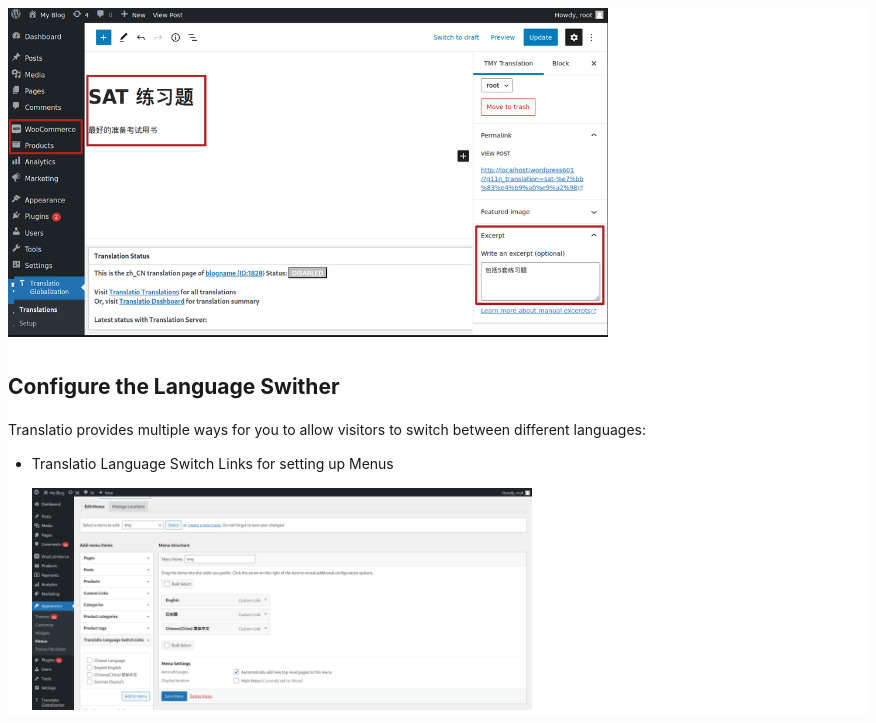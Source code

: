 <kbd><img src="doc/translatio-excerpt.png" width="600"/></kbd>

## Configure the Language Swither

Translatio provides multiple ways for you to allow visitors to switch between different languages:

- Translatio Language Switch Links for setting up Menus

  <kbd><img src="doc/translatio-switcher-links.png" width="500"/></kbd>

